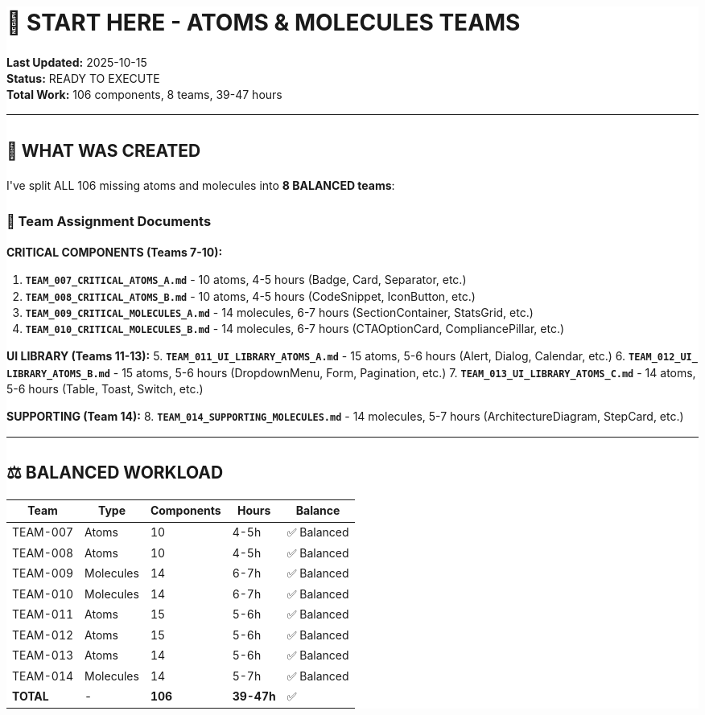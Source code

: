 # 🚀 START HERE - ATOMS & MOLECULES TEAMS

**Last Updated:** 2025-10-15  
**Status:** READY TO EXECUTE  
**Total Work:** 106 components, 8 teams, 39-47 hours

---

## 📁 WHAT WAS CREATED

I've split ALL 106 missing atoms and molecules into **8 BALANCED teams**:

### 🎯 Team Assignment Documents

**CRITICAL COMPONENTS (Teams 7-10):**
1. **`TEAM_007_CRITICAL_ATOMS_A.md`** - 10 atoms, 4-5 hours (Badge, Card, Separator, etc.)
2. **`TEAM_008_CRITICAL_ATOMS_B.md`** - 10 atoms, 4-5 hours (CodeSnippet, IconButton, etc.)
3. **`TEAM_009_CRITICAL_MOLECULES_A.md`** - 14 molecules, 6-7 hours (SectionContainer, StatsGrid, etc.)
4. **`TEAM_010_CRITICAL_MOLECULES_B.md`** - 14 molecules, 6-7 hours (CTAOptionCard, CompliancePillar, etc.)

**UI LIBRARY (Teams 11-13):**
5. **`TEAM_011_UI_LIBRARY_ATOMS_A.md`** - 15 atoms, 5-6 hours (Alert, Dialog, Calendar, etc.)
6. **`TEAM_012_UI_LIBRARY_ATOMS_B.md`** - 15 atoms, 5-6 hours (DropdownMenu, Form, Pagination, etc.)
7. **`TEAM_013_UI_LIBRARY_ATOMS_C.md`** - 14 atoms, 5-6 hours (Table, Toast, Switch, etc.)

**SUPPORTING (Team 14):**
8. **`TEAM_014_SUPPORTING_MOLECULES.md`** - 14 molecules, 5-7 hours (ArchitectureDiagram, StepCard, etc.)

---

## ⚖️ BALANCED WORKLOAD

| Team | Type | Components | Hours | Balance |
|------|------|-----------|-------|---------|
| TEAM-007 | Atoms | 10 | 4-5h | ✅ Balanced |
| TEAM-008 | Atoms | 10 | 4-5h | ✅ Balanced |
| TEAM-009 | Molecules | 14 | 6-7h | ✅ Balanced |
| TEAM-010 | Molecules | 14 | 6-7h | ✅ Balanced |
| TEAM-011 | Atoms | 15 | 5-6h | ✅ Balanced |
| TEAM-012 | Atoms | 15 | 5-6h | ✅ Balanced |
| TEAM-013 | Atoms | 14 | 5-6h | ✅ Balanced |
| TEAM-014 | Molecules | 14 | 5-7h | ✅ Balanced |
| **TOTAL** | - | **106** | **39-47h** | ✅ |
